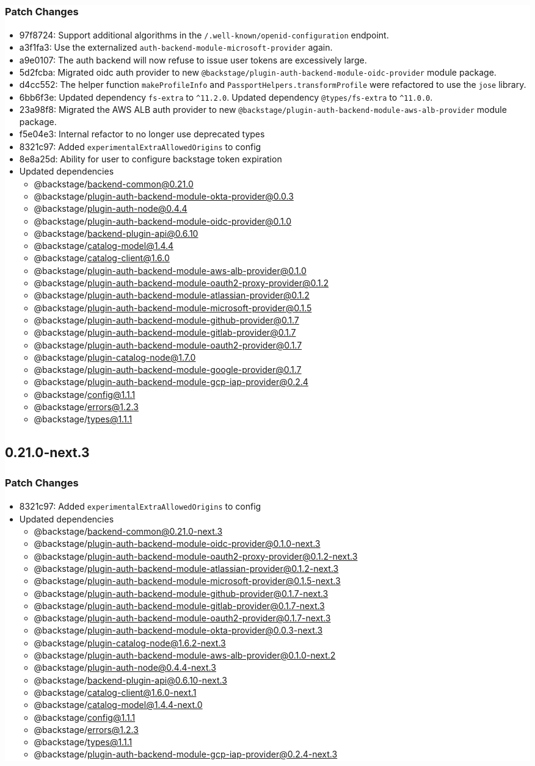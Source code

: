 ### Patch Changes

- 97f8724: Support additional algorithms in the `/.well-known/openid-configuration` endpoint.
- a3f1fa3: Use the externalized `auth-backend-module-microsoft-provider` again.
- a9e0107: The auth backend will now refuse to issue user tokens are excessively large.
- 5d2fcba: Migrated oidc auth provider to new `@backstage/plugin-auth-backend-module-oidc-provider` module package.
- d4cc552: The helper function `makeProfileInfo` and `PassportHelpers.transformProfile`
  were refactored to use the `jose` library.
- 6bb6f3e: Updated dependency `fs-extra` to `^11.2.0`.
  Updated dependency `@types/fs-extra` to `^11.0.0`.
- 23a98f8: Migrated the AWS ALB auth provider to new `@backstage/plugin-auth-backend-module-aws-alb-provider` module package.
- f5e04e3: Internal refactor to no longer use deprecated types
- 8321c97: Added `experimentalExtraAllowedOrigins` to config
- 8e8a25d: Ability for user to configure backstage token expiration
- Updated dependencies
  - @backstage/backend-common@0.21.0
  - @backstage/plugin-auth-backend-module-okta-provider@0.0.3
  - @backstage/plugin-auth-node@0.4.4
  - @backstage/plugin-auth-backend-module-oidc-provider@0.1.0
  - @backstage/backend-plugin-api@0.6.10
  - @backstage/catalog-model@1.4.4
  - @backstage/catalog-client@1.6.0
  - @backstage/plugin-auth-backend-module-aws-alb-provider@0.1.0
  - @backstage/plugin-auth-backend-module-oauth2-proxy-provider@0.1.2
  - @backstage/plugin-auth-backend-module-atlassian-provider@0.1.2
  - @backstage/plugin-auth-backend-module-microsoft-provider@0.1.5
  - @backstage/plugin-auth-backend-module-github-provider@0.1.7
  - @backstage/plugin-auth-backend-module-gitlab-provider@0.1.7
  - @backstage/plugin-auth-backend-module-oauth2-provider@0.1.7
  - @backstage/plugin-catalog-node@1.7.0
  - @backstage/plugin-auth-backend-module-google-provider@0.1.7
  - @backstage/plugin-auth-backend-module-gcp-iap-provider@0.2.4
  - @backstage/config@1.1.1
  - @backstage/errors@1.2.3
  - @backstage/types@1.1.1

## 0.21.0-next.3

### Patch Changes

- 8321c97: Added `experimentalExtraAllowedOrigins` to config
- Updated dependencies
  - @backstage/backend-common@0.21.0-next.3
  - @backstage/plugin-auth-backend-module-oidc-provider@0.1.0-next.3
  - @backstage/plugin-auth-backend-module-oauth2-proxy-provider@0.1.2-next.3
  - @backstage/plugin-auth-backend-module-atlassian-provider@0.1.2-next.3
  - @backstage/plugin-auth-backend-module-microsoft-provider@0.1.5-next.3
  - @backstage/plugin-auth-backend-module-github-provider@0.1.7-next.3
  - @backstage/plugin-auth-backend-module-gitlab-provider@0.1.7-next.3
  - @backstage/plugin-auth-backend-module-oauth2-provider@0.1.7-next.3
  - @backstage/plugin-auth-backend-module-okta-provider@0.0.3-next.3
  - @backstage/plugin-catalog-node@1.6.2-next.3
  - @backstage/plugin-auth-backend-module-aws-alb-provider@0.1.0-next.2
  - @backstage/plugin-auth-node@0.4.4-next.3
  - @backstage/backend-plugin-api@0.6.10-next.3
  - @backstage/catalog-client@1.6.0-next.1
  - @backstage/catalog-model@1.4.4-next.0
  - @backstage/config@1.1.1
  - @backstage/errors@1.2.3
  - @backstage/types@1.1.1
  - @backstage/plugin-auth-backend-module-gcp-iap-provider@0.2.4-next.3